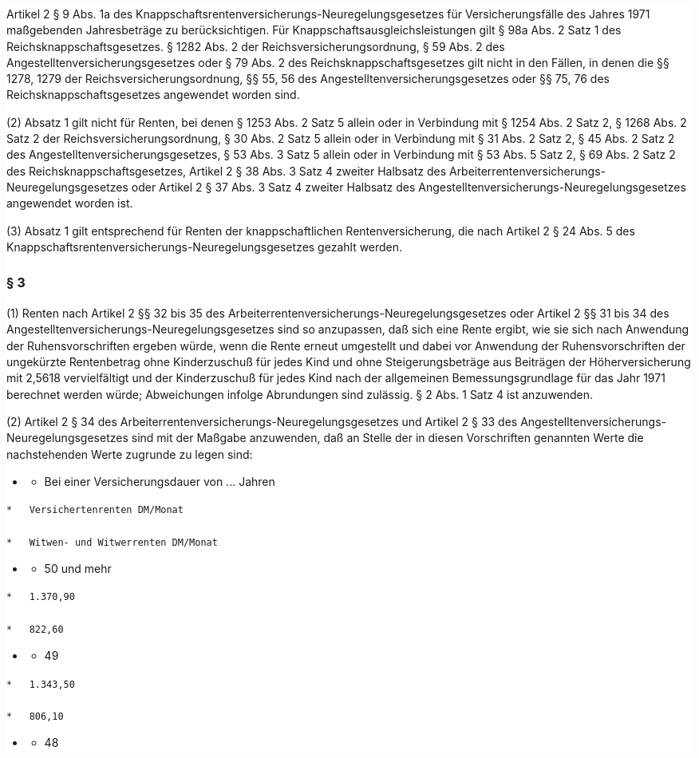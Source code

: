 Artikel 2 § 9 Abs. 1a des Knappschaftsrentenversicherungs-Neuregelungsgesetzes              für Versicherungsfälle des Jahres 1971 maßgebenden Jahresbeträge zu berücksichtigen. Für Knappschaftsausgleichsleistungen gilt
§ 98a Abs. 2 Satz 1 des Reichsknappschaftsgesetzes. § 1282 Abs. 2 der Reichsversicherungsordnung, § 59 Abs. 2 des Angestelltenversicherungsgesetzes oder § 79 Abs. 2 des Reichsknappschaftsgesetzes gilt nicht in den Fällen, in denen die §§ 1278, 1279 der Reichsversicherungsordnung, §§ 55, 56 des Angestelltenversicherungsgesetzes oder §§ 75, 76 des Reichsknappschaftsgesetzes angewendet worden sind.

(2) Absatz 1 gilt nicht für Renten, bei denen
§ 1253 Abs. 2 Satz 5 allein oder in Verbindung mit § 1254 Abs. 2 Satz 2, § 1268 Abs. 2 Satz 2 der Reichsversicherungsordnung, § 30 Abs. 2 Satz 5 allein oder in Verbindung mit § 31 Abs. 2 Satz 2, § 45 Abs. 2 Satz 2 des Angestelltenversicherungsgesetzes, § 53 Abs. 3 Satz 5 allein oder in Verbindung mit § 53 Abs. 5 Satz 2, § 69 Abs. 2 Satz 2 des Reichsknappschaftsgesetzes, Artikel 2 § 38 Abs. 3 Satz 4 zweiter Halbsatz des Arbeiterrentenversicherungs-Neuregelungsgesetzes oder Artikel 2 § 37 Abs. 3 Satz 4 zweiter Halbsatz des Angestelltenversicherungs-Neuregelungsgesetzes              angewendet worden ist.

(3) Absatz 1 gilt entsprechend für Renten der knappschaftlichen Rentenversicherung, die nach
Artikel 2 § 24 Abs. 5 des Knappschaftsrentenversicherungs-Neuregelungsgesetzes              gezahlt werden.


### § 3

(1) Renten nach Artikel 2 §§ 32 bis 35 des Arbeiterrentenversicherungs-Neuregelungsgesetzes oder Artikel 2 §§ 31 bis 34 des Angestelltenversicherungs-Neuregelungsgesetzes sind so anzupassen, daß sich eine Rente ergibt, wie sie sich nach Anwendung der Ruhensvorschriften ergeben würde, wenn die Rente erneut umgestellt und dabei vor Anwendung der Ruhensvorschriften der ungekürzte Rentenbetrag ohne Kinderzuschuß für jedes Kind und ohne Steigerungsbeträge aus Beiträgen der Höherversicherung mit 2,5618 vervielfältigt und der Kinderzuschuß für jedes Kind nach der allgemeinen Bemessungsgrundlage für das Jahr 1971 berechnet werden würde; Abweichungen infolge Abrundungen sind zulässig. § 2 Abs. 1 Satz 4 ist anzuwenden.

(2) Artikel 2 § 34 des Arbeiterrentenversicherungs-Neuregelungsgesetzes und Artikel 2 § 33 des Angestelltenversicherungs-Neuregelungsgesetzes sind mit der Maßgabe anzuwenden, daß an Stelle der in diesen Vorschriften genannten Werte die nachstehenden Werte zugrunde zu legen sind:

*    *   Bei einer Versicherungsdauer von ... Jahren

    *   Versichertenrenten DM/Monat

    *   Witwen- und Witwerrenten DM/Monat


*    *   50 und mehr

    *   1.370,90

    *   822,60


*    *   49

    *   1.343,50

    *   806,10


*    *   48
